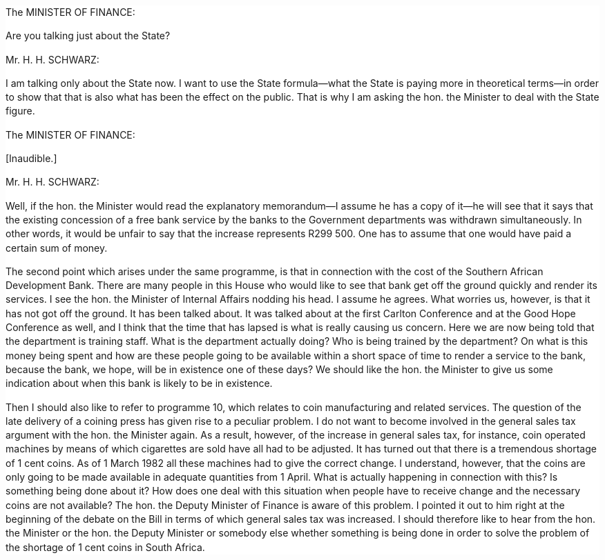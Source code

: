 <from>The <person refersTo="hansard_za">MINISTER OF FINANCE</person>:</from>

<p>Are you talking just about the State?</p>

</speech>

<speech by="#schwarz">

<from>Mr. <person refersTo="hansard_za">H. H. SCHWARZ</person>:</from>

<p>I am talking only about the State now. I want to use the State formula&#x2014;what the State is paying more in theoretical terms&#x2014;in order to show that that is also what has been the effect on the public. That is why I am asking the hon. the Minister to deal with the State figure.</p>

</speech>

<speech by="#minister_of_finance">

<from>The <person refersTo="hansard_za">MINISTER OF FINANCE</person>:</from>

<p>[Inaudible.]</p>

</speech>

<speech by="#schwarz">

<from>Mr. <person refersTo="hansard_za">H. H. SCHWARZ</person>:</from>

<p>Well, if the hon. the Minister would read the explanatory memorandum&#x2014;I assume he has a copy of it&#x2014;he will see that it says that the existing <span class="col_1941-1942" refersTo="page_0995"/>concession of a free bank service by the banks to the Government departments was withdrawn simultaneously. In other words, it would be unfair to say that the increase represents R299 500. One has to assume that one would have paid a certain sum of money.</p>

<p>The second point which arises under the same programme, is that in connection with the cost of the Southern African Development Bank. There are many people in this House who would like to see that bank get off the ground quickly and render its services. I see the hon. the Minister of Internal Affairs nodding his head. I assume he agrees. What worries us, however, is that it has not got off the ground. It has been talked about. It was talked about at the first Carlton Conference and at the Good Hope Conference as well, and I think that the time that has lapsed is what is really causing us concern. Here we are now being told that the department is training staff. What is the department actually doing? Who is being trained by the department? On what is this money being spent and how are these people going to be available within a short space of time to render a service to the bank, because the bank, we hope, will be in existence one of these days? We should like the hon. the Minister to give us some indication about when this bank is likely to be in existence.</p>

<p>Then I should also like to refer to programme 10, which relates to coin manufacturing and related services. The question of the late delivery of a coining press has given rise to a peculiar problem. I do not want to become involved in the general sales tax argument with the hon. the Minister again. As a result, however, of the increase in general sales tax, for instance, coin operated machines by means of which cigarettes are sold have all had to be adjusted. It has turned out that there is a tremendous shortage of 1 cent coins. As of 1 March 1982 all these machines had to give the correct change. I understand, however, that the coins are only going to be made available in adequate quantities from 1 April. What is actually happening in connection with this? Is something being done about it? How does one deal with this situation when people have to receive change and the necessary coins are not available? The hon. the Deputy Minister of Finance is aware of this problem. I pointed it out to him right at the beginning of the debate on the Bill in terms of which general sales tax was increased. I should therefore like to hear from the hon. the Minister or the hon. the Deputy Minister or somebody else whether something is being done in order to solve the problem of the shortage of 1 cent coins in South Africa.</p>
